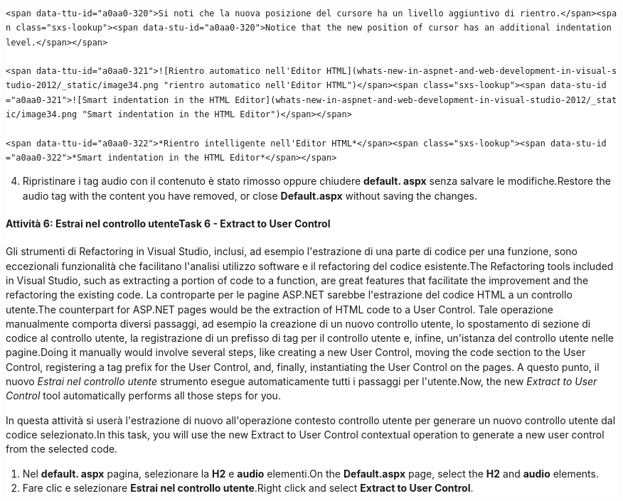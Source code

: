     <span data-ttu-id="a0aa0-320">Si noti che la nuova posizione del cursore ha un livello aggiuntivo di rientro.</span><span class="sxs-lookup"><span data-stu-id="a0aa0-320">Notice that the new position of cursor has an additional indentation level.</span></span>

    <span data-ttu-id="a0aa0-321">![Rientro automatico nell'Editor HTML](whats-new-in-aspnet-and-web-development-in-visual-studio-2012/_static/image34.png "rientro automatico nell'Editor HTML")</span><span class="sxs-lookup"><span data-stu-id="a0aa0-321">![Smart indentation in the HTML Editor](whats-new-in-aspnet-and-web-development-in-visual-studio-2012/_static/image34.png "Smart indentation in the HTML Editor")</span></span>

    <span data-ttu-id="a0aa0-322">*Rientro intelligente nell'Editor HTML*</span><span class="sxs-lookup"><span data-stu-id="a0aa0-322">*Smart indentation in the HTML Editor*</span></span>
4. <span data-ttu-id="a0aa0-323">Ripristinare i tag audio con il contenuto è stato rimosso oppure chiudere **default. aspx** senza salvare le modifiche.</span><span class="sxs-lookup"><span data-stu-id="a0aa0-323">Restore the audio tag with the content you have removed, or close **Default.aspx** without saving the changes.</span></span>

<a id="Ex2Task6"></a>

<a id="Task_6_-_Extract_to_User_Control"></a>
#### <a name="task-6---extract-to-user-control"></a><span data-ttu-id="a0aa0-324">Attività 6: Estrai nel controllo utente</span><span class="sxs-lookup"><span data-stu-id="a0aa0-324">Task 6 - Extract to User Control</span></span>

<span data-ttu-id="a0aa0-325">Gli strumenti di Refactoring in Visual Studio, inclusi, ad esempio l'estrazione di una parte di codice per una funzione, sono eccezionali funzionalità che facilitano l'analisi utilizzo software e il refactoring del codice esistente.</span><span class="sxs-lookup"><span data-stu-id="a0aa0-325">The Refactoring tools included in Visual Studio, such as extracting a portion of code to a function, are great features that facilitate the improvement and the refactoring the existing code.</span></span> <span data-ttu-id="a0aa0-326">La controparte per le pagine ASP.NET sarebbe l'estrazione del codice HTML a un controllo utente.</span><span class="sxs-lookup"><span data-stu-id="a0aa0-326">The counterpart for ASP.NET pages would be the extraction of HTML code to a User Control.</span></span> <span data-ttu-id="a0aa0-327">Tale operazione manualmente comporta diversi passaggi, ad esempio la creazione di un nuovo controllo utente, lo spostamento di sezione di codice al controllo utente, la registrazione di un prefisso di tag per il controllo utente e, infine, un'istanza del controllo utente nelle pagine.</span><span class="sxs-lookup"><span data-stu-id="a0aa0-327">Doing it manually would involve several steps, like creating a new User Control, moving the code section to the User Control, registering a tag prefix for the User Control, and, finally, instantiating the User Control on the pages.</span></span> <span data-ttu-id="a0aa0-328">A questo punto, il nuovo *Estrai nel controllo utente* strumento esegue automaticamente tutti i passaggi per l'utente.</span><span class="sxs-lookup"><span data-stu-id="a0aa0-328">Now, the new *Extract to User Control* tool automatically performs all those steps for you.</span></span>

<span data-ttu-id="a0aa0-329">In questa attività si userà l'estrazione di nuovo all'operazione contesto controllo utente per generare un nuovo controllo utente dal codice selezionato.</span><span class="sxs-lookup"><span data-stu-id="a0aa0-329">In this task, you will use the new Extract to User Control contextual operation to generate a new user control from the selected code.</span></span>

1. <span data-ttu-id="a0aa0-330">Nel **default. aspx** pagina, selezionare la **H2** e **audio** elementi.</span><span class="sxs-lookup"><span data-stu-id="a0aa0-330">On the **Default.aspx** page, select the **H2** and **audio** elements.</span></span>
2. <span data-ttu-id="a0aa0-331">Fare clic e selezionare **Estrai nel controllo utente**.</span><span class="sxs-lookup"><span data-stu-id="a0aa0-331">Right click and select **Extract to User Control**.</span></span>
